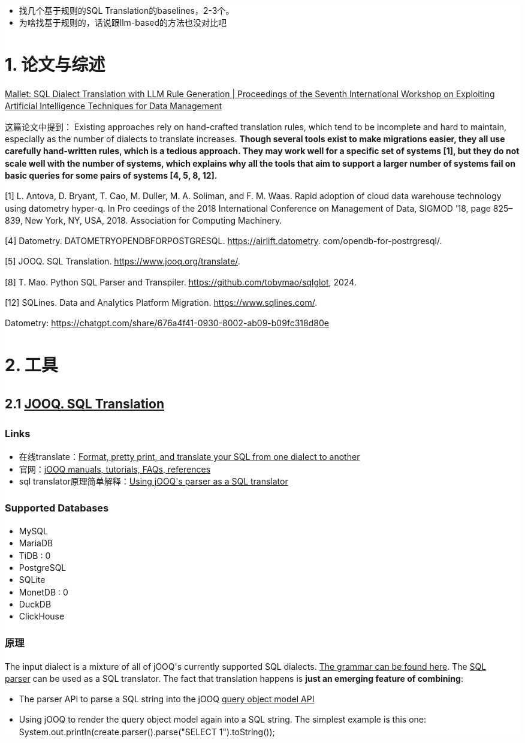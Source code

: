 * 找几个基于规则的SQL Translation的baselines，2-3个。
* 为啥找基于规则的，话说跟llm-based的方法也没对比吧
# 1. 论文与综述
[Mallet: SQL Dialect Translation with LLM Rule Generation | Proceedings of the Seventh International Workshop on Exploiting Artificial Intelligence Techniques for Data Management](https://dl.acm.org/doi/10.1145/3663742.3663973)

这篇论文中提到：
Existing approaches rely on hand-crafted translation rules, which tend to be incomplete and hard to maintain, especially as the number of dialects to translate increases. 
**Though several tools exist to make migrations easier, they all use carefully hand-written rules, which is a tedious approach. They may work well for a specific set of systems [1], but they do not scale well with the number of systems, which explains why all the tools that aim to support a larger number of systems fail on basic queries for some pairs of systems [4, 5, 8, 12].**

[1] L. Antova, D. Bryant, T. Cao, M. Duller, M. A. Soliman, and F. M. Waas. Rapid adoption of cloud data warehouse technology using datometry hyper-q. In Pro ceedings of the 2018 International Conference on Management of Data, SIGMOD ’18, page 825–839, New York, NY, USA, 2018. Association for Computing Machinery. 

[4] Datometry. DATOMETRYOPENDBFORPOSTGRESQL. https://airlift.datometry. com/opendb-for-postrgresql/.

[5] JOOQ. SQL Translation. https://www.jooq.org/translate/.

[8] T. Mao. Python SQL Parser and Transpiler. https://github.com/tobymao/sqlglot, 2024. 

[12] SQLines. Data and Analytics Platform Migration. https://www.sqlines.com/. 

Datometry: https://chatgpt.com/share/676a4f41-0930-8002-ab09-b09fc318d80e
# 2. 工具
## 2.1 [JOOQ. SQL Translation ](https://www.jooq.org/translate/)
### Links
* 在线translate：[Format, pretty print, and translate your SQL from one dialect to another](https://www.jooq.org/translate/)
* 官网：[jOOQ manuals, tutorials, FAQs, references](https://www.jooq.org/learn/)
* sql translator原理简单解释：[Using jOOQ's parser as a SQL translator](https://www.jooq.org/doc/latest/manual/sql-building/sql-parser/sql-parser-translator/)
### Supported Databases
- MySQL 
- MariaDB
- TiDB : 0
- PostgreSQL
- SQLite
- MonetDB : 0
- DuckDB
- ClickHouse
### 原理
The input dialect is a mixture of all of jOOQ's currently supported SQL dialects. [The grammar can be found here](https://www.jooq.org/doc/latest/manual/sql-building/sql-parser/sql-parser-grammar/). 
The [SQL parser](https://www.jooq.org/doc/latest/manual/sql-building/sql-parser/ "jOOQ Manual reference: SQL Parser") can be used as a SQL translator. The fact that translation happens is **just an emerging feature of combining**:
* The parser API to parse a SQL string into the jOOQ [query object model API](https://www.jooq.org/doc/latest/manual/sql-building/model-api/ "jOOQ Manual reference: The model API")
- Using jOOQ to render the query object model again into a SQL string.
  The simplest example is this one: System.out.println(create.parser().parse("SELECT 1").toString());